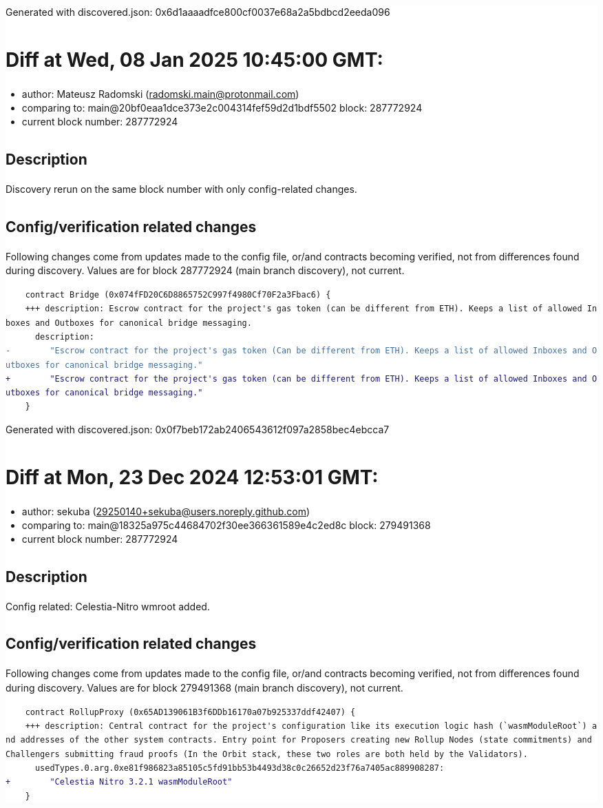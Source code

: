 Generated with discovered.json: 0x6d1aaaadfce800cf0037e68a2a5bdbcd2eeda096

# Diff at Wed, 08 Jan 2025 10:45:00 GMT:

- author: Mateusz Radomski (<radomski.main@protonmail.com>)
- comparing to: main@20bf0eaa1dce373e2c004314fef59d2d1bdf5502 block: 287772924
- current block number: 287772924

## Description

Discovery rerun on the same block number with only config-related changes.

## Config/verification related changes

Following changes come from updates made to the config file,
or/and contracts becoming verified, not from differences found during
discovery. Values are for block 287772924 (main branch discovery), not current.

```diff
    contract Bridge (0x074fFD20C6D8865752C997f4980Cf70F2a3Fbac6) {
    +++ description: Escrow contract for the project's gas token (can be different from ETH). Keeps a list of allowed Inboxes and Outboxes for canonical bridge messaging.
      description:
-        "Escrow contract for the project's gas token (Can be different from ETH). Keeps a list of allowed Inboxes and Outboxes for canonical bridge messaging."
+        "Escrow contract for the project's gas token (can be different from ETH). Keeps a list of allowed Inboxes and Outboxes for canonical bridge messaging."
    }
```

Generated with discovered.json: 0x0f7beb172ab2406543612f097a2858bec4ebcca7

# Diff at Mon, 23 Dec 2024 12:53:01 GMT:

- author: sekuba (<29250140+sekuba@users.noreply.github.com>)
- comparing to: main@18325a975c44684702f30ee366361589e4c2ed8c block: 279491368
- current block number: 287772924

## Description

Config related: Celestia-Nitro wmroot added.

## Config/verification related changes

Following changes come from updates made to the config file,
or/and contracts becoming verified, not from differences found during
discovery. Values are for block 279491368 (main branch discovery), not current.

```diff
    contract RollupProxy (0x65AD139061B3f6DDb16170a07b925337ddf42407) {
    +++ description: Central contract for the project's configuration like its execution logic hash (`wasmModuleRoot`) and addresses of the other system contracts. Entry point for Proposers creating new Rollup Nodes (state commitments) and Challengers submitting fraud proofs (In the Orbit stack, these two roles are both held by the Validators).
      usedTypes.0.arg.0xe81f986823a85105c5fd91bb53b4493d38c0c26652d23f76a7405ac889908287:
+        "Celestia Nitro 3.2.1 wasmModuleRoot"
    }
```
